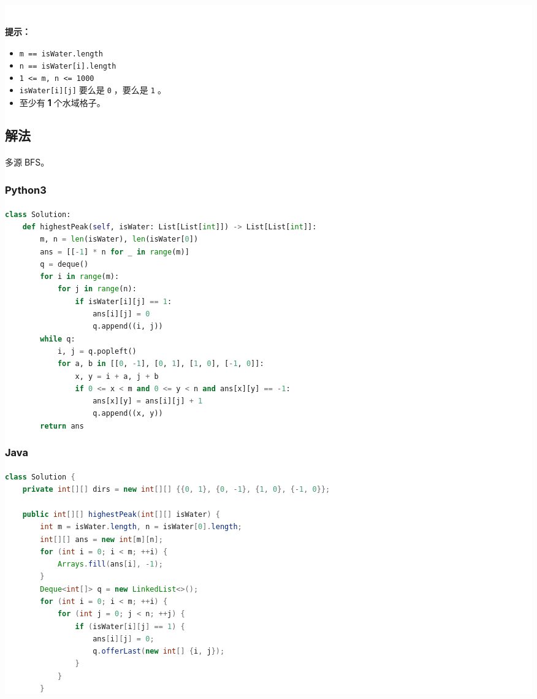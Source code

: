 <p>&nbsp;</p>

<p><strong>提示：</strong></p>

<ul>
	<li><code>m == isWater.length</code></li>
	<li><code>n == isWater[i].length</code></li>
	<li><code>1 &lt;= m, n &lt;= 1000</code></li>
	<li><code>isWater[i][j]</code>&nbsp;要么是&nbsp;<code>0</code>&nbsp;，要么是&nbsp;<code>1</code>&nbsp;。</li>
	<li>至少有 <strong>1</strong>&nbsp;个水域格子。</li>
</ul>

## 解法



多源 BFS。



### **Python3**



```python
class Solution:
    def highestPeak(self, isWater: List[List[int]]) -> List[List[int]]:
        m, n = len(isWater), len(isWater[0])
        ans = [[-1] * n for _ in range(m)]
        q = deque()
        for i in range(m):
            for j in range(n):
                if isWater[i][j] == 1:
                    ans[i][j] = 0
                    q.append((i, j))
        while q:
            i, j = q.popleft()
            for a, b in [[0, -1], [0, 1], [1, 0], [-1, 0]]:
                x, y = i + a, j + b
                if 0 <= x < m and 0 <= y < n and ans[x][y] == -1:
                    ans[x][y] = ans[i][j] + 1
                    q.append((x, y))
        return ans
```

### **Java**



```java
class Solution {
    private int[][] dirs = new int[][] {{0, 1}, {0, -1}, {1, 0}, {-1, 0}};

    public int[][] highestPeak(int[][] isWater) {
        int m = isWater.length, n = isWater[0].length;
        int[][] ans = new int[m][n];
        for (int i = 0; i < m; ++i) {
            Arrays.fill(ans[i], -1);
        }
        Deque<int[]> q = new LinkedList<>();
        for (int i = 0; i < m; ++i) {
            for (int j = 0; j < n; ++j) {
                if (isWater[i][j] == 1) {
                    ans[i][j] = 0;
                    q.offerLast(new int[] {i, j});
                }
            }
        }
```
